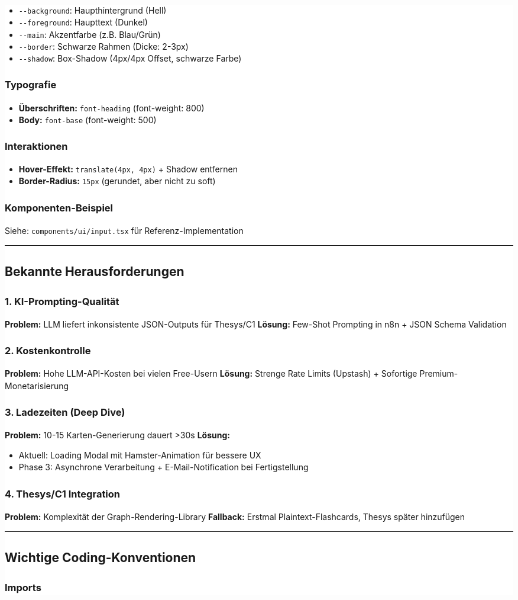 - `--background`: Haupthintergrund (Hell)
- `--foreground`: Haupttext (Dunkel)
- `--main`: Akzentfarbe (z.B. Blau/Grün)
- `--border`: Schwarze Rahmen (Dicke: 2-3px)
- `--shadow`: Box-Shadow (4px/4px Offset, schwarze Farbe)

### Typografie

- **Überschriften:** `font-heading` (font-weight: 800)
- **Body:** `font-base` (font-weight: 500)

### Interaktionen

- **Hover-Effekt:** `translate(4px, 4px)` + Shadow entfernen
- **Border-Radius:** `15px` (gerundet, aber nicht zu soft)

### Komponenten-Beispiel

Siehe: `components/ui/input.tsx` für Referenz-Implementation

---

## Bekannte Herausforderungen

### 1. KI-Prompting-Qualität

**Problem:** LLM liefert inkonsistente JSON-Outputs für Thesys/C1
**Lösung:** Few-Shot Prompting in n8n + JSON Schema Validation

### 2. Kostenkontrolle

**Problem:** Hohe LLM-API-Kosten bei vielen Free-Usern
**Lösung:** Strenge Rate Limits (Upstash) + Sofortige Premium-Monetarisierung

### 3. Ladezeiten (Deep Dive)

**Problem:** 10-15 Karten-Generierung dauert >30s
**Lösung:**

- Aktuell: Loading Modal mit Hamster-Animation für bessere UX
- Phase 3: Asynchrone Verarbeitung + E-Mail-Notification bei Fertigstellung

### 4. Thesys/C1 Integration

**Problem:** Komplexität der Graph-Rendering-Library
**Fallback:** Erstmal Plaintext-Flashcards, Thesys später hinzufügen

---

## Wichtige Coding-Konventionen

### Imports
